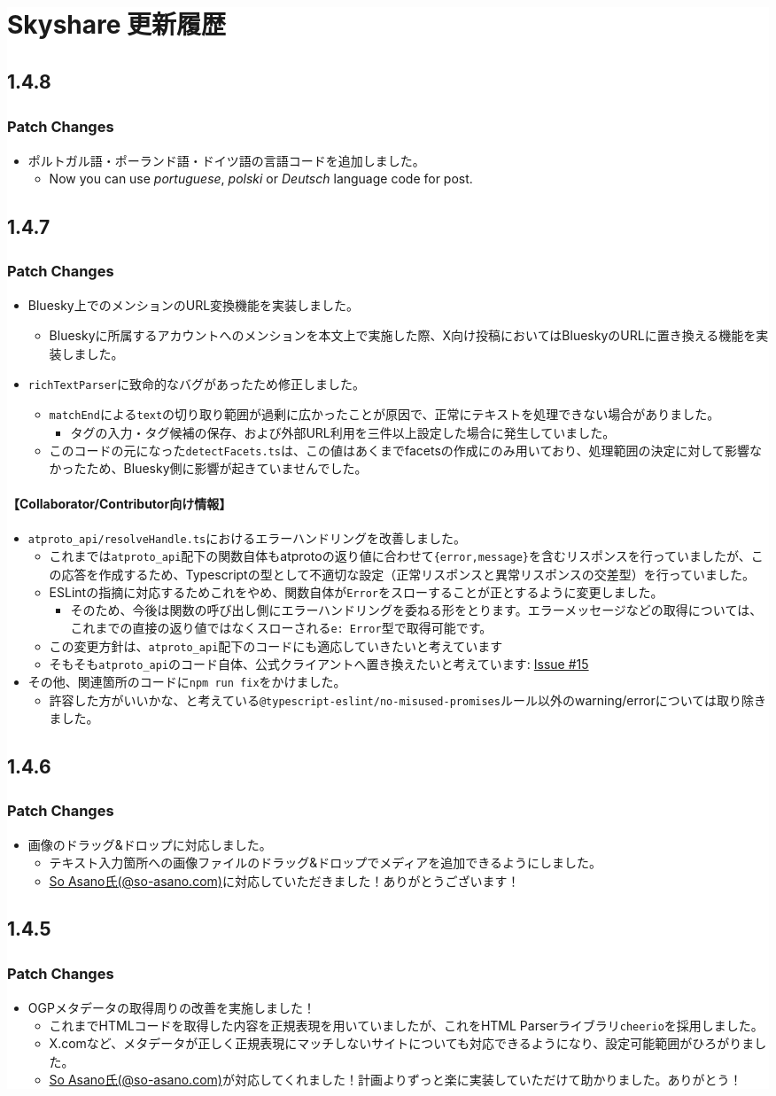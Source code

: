 # Skyshare 更新履歴

## 1.4.8

### Patch Changes

- ポルトガル語・ポーランド語・ドイツ語の言語コードを追加しました。
  - Now you can use *portuguese*, *polski* or *Deutsch* language code for post.

## 1.4.7

### Patch Changes

- Bluesky上でのメンションのURL変換機能を実装しました。

  - Blueskyに所属するアカウントへのメンションを本文上で実施した際、X向け投稿においてはBlueskyのURLに置き換える機能を実装しました。

- `richTextParser`に致命的なバグがあったため修正しました。
  - `matchEnd`による`text`の切り取り範囲が過剰に広かったことが原因で、正常にテキストを処理できない場合がありました。
    - タグの入力・タグ候補の保存、および外部URL利用を三件以上設定した場合に発生していました。
  - このコードの元になった`detectFacets.ts`は、この値はあくまでfacetsの作成にのみ用いており、処理範囲の決定に対して影響なかったため、Bluesky側に影響が起きていませんでした。

#### 【Collaborator/Contributor向け情報】

- `atproto_api/resolveHandle.ts`におけるエラーハンドリングを改善しました。
  - これまでは`atproto_api`配下の関数自体もatprotoの返り値に合わせて`{error,message}`を含むリスポンスを行っていましたが、この応答を作成するため、Typescriptの型として不適切な設定（正常リスポンスと異常リスポンスの交差型）を行っていました。
  - ESLintの指摘に対応するためこれをやめ、関数自体が`Error`をスローすることが正とするように変更しました。
    - そのため、今後は関数の呼び出し側にエラーハンドリングを委ねる形をとります。エラーメッセージなどの取得については、これまでの直接の返り値ではなくスローされる`e: Error`型で取得可能です。
  - この変更方針は、`atproto_api`配下のコードにも適応していきたいと考えています
  - そもそも`atproto_api`のコード自体、公式クライアントへ置き換えたいと考えています: [Issue #15](https://github.com/nkte8/skyshare/issues/15)
- その他、関連箇所のコードに`npm run fix`をかけました。
  - 許容した方がいいかな、と考えている`@typescript-eslint/no-misused-promises`ルール以外のwarning/errorについては取り除きました。

## 1.4.6

### Patch Changes

- 画像のドラッグ&ドロップに対応しました。
  - テキスト入力箇所への画像ファイルのドラッグ&ドロップでメディアを追加できるようにしました。
  - [So Asano氏(@so-asano.com)](https://bsky.app/profile/so-asano.com)に対応していただきました！ありがとうございます！

## 1.4.5

### Patch Changes

- OGPメタデータの取得周りの改善を実施しました！
  - これまでHTMLコードを取得した内容を正規表現を用いていましたが、これをHTML Parserライブラリ`cheerio`を採用しました。
  - X.comなど、メタデータが正しく正規表現にマッチしないサイトについても対応できるようになり、設定可能範囲がひろがりました。
  - [So Asano氏(@so-asano.com)](https://bsky.app/profile/so-asano.com)が対応してくれました！計画よりずっと楽に実装していただけて助かりました。ありがとう！
